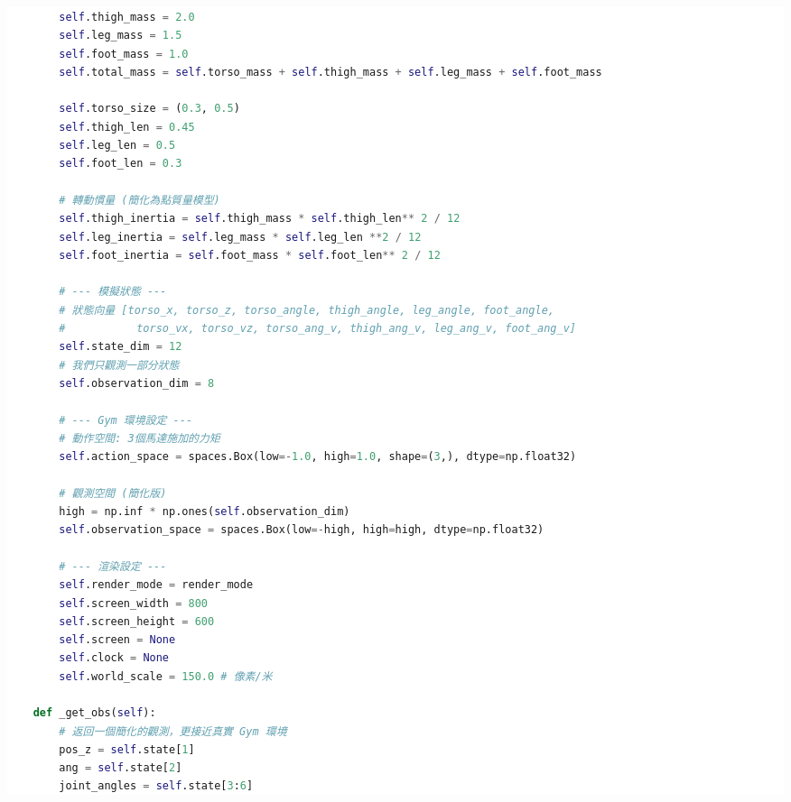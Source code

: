 ```python
        self.thigh_mass = 2.0
        self.leg_mass = 1.5
        self.foot_mass = 1.0
        self.total_mass = self.torso_mass + self.thigh_mass + self.leg_mass + self.foot_mass

        self.torso_size = (0.3, 0.5)
        self.thigh_len = 0.45
        self.leg_len = 0.5
        self.foot_len = 0.3

        # 轉動慣量 (簡化為點質量模型)
        self.thigh_inertia = self.thigh_mass * self.thigh_len** 2 / 12
        self.leg_inertia = self.leg_mass * self.leg_len **2 / 12
        self.foot_inertia = self.foot_mass * self.foot_len** 2 / 12

        # --- 模擬狀態 ---
        # 狀態向量 [torso_x, torso_z, torso_angle, thigh_angle, leg_angle, foot_angle,
        #           torso_vx, torso_vz, torso_ang_v, thigh_ang_v, leg_ang_v, foot_ang_v]
        self.state_dim = 12
        # 我們只觀測一部分狀態
        self.observation_dim = 8
        
        # --- Gym 環境設定 ---
        # 動作空間: 3個馬達施加的力矩
        self.action_space = spaces.Box(low=-1.0, high=1.0, shape=(3,), dtype=np.float32)
        
        # 觀測空間 (簡化版)
        high = np.inf * np.ones(self.observation_dim)
        self.observation_space = spaces.Box(low=-high, high=high, dtype=np.float32)
        
        # --- 渲染設定 ---
        self.render_mode = render_mode
        self.screen_width = 800
        self.screen_height = 600
        self.screen = None
        self.clock = None
        self.world_scale = 150.0 # 像素/米

    def _get_obs(self):
        # 返回一個簡化的觀測，更接近真實 Gym 環境
        pos_z = self.state[1]
        ang = self.state[2]
        joint_angles = self.state[3:6]
